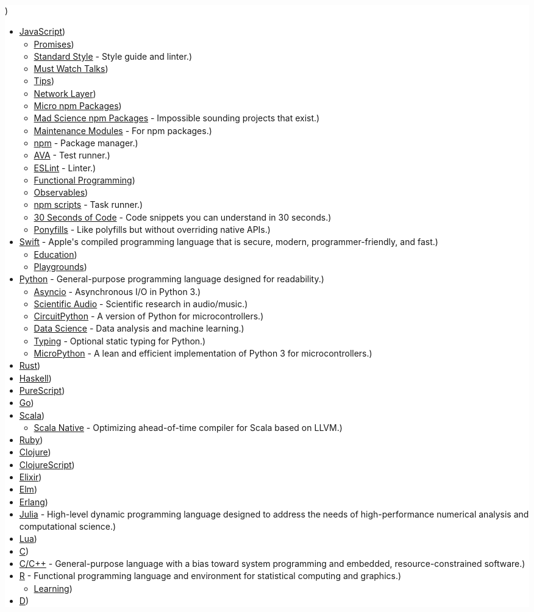 )

* [JavaScript](https://github.com/sorrycc/awesome-javascript#readme))
  + [Promises](https://github.com/wbinnssmith/awesome-promises#readme))
  + [Standard Style](https://github.com/standard/awesome-standard#readme) - Style guide and linter.)
  + [Must Watch Talks](https://github.com/bolshchikov/js-must-watch#readme))
  + [Tips](https://github.com/loverajoel/jstips#readme))
  + [Network Layer](https://github.com/Kikobeats/awesome-network-js#readme))
  + [Micro npm Packages](https://github.com/parro-it/awesome-micro-npm-packages#readme))
  + [Mad Science npm Packages](https://github.com/feross/awesome-mad-science#readme) - Impossible sounding projects that exist.)
  + [Maintenance Modules](https://github.com/maxogden/maintenance-modules#readme) - For npm packages.)
  + [npm](https://github.com/sindresorhus/awesome-npm#readme) - Package manager.)
  + [AVA](https://github.com/avajs/awesome-ava#readme) - Test runner.)
  + [ESLint](https://github.com/dustinspecker/awesome-eslint#readme) - Linter.)
  + [Functional Programming](https://github.com/stoeffel/awesome-fp-js#readme))
  + [Observables](https://github.com/sindresorhus/awesome-observables#readme))
  + [npm scripts](https://github.com/RyanZim/awesome-npm-scripts#readme) - Task runner.)
  + [30 Seconds of Code](https://github.com/30-seconds/30-seconds-of-code#readme) - Code snippets you can understand in 30 seconds.)
  + [Ponyfills](https://github.com/Richienb/awesome-ponyfills#readme) - Like polyfills but without overriding native APIs.)
* [Swift](https://github.com/matteocrippa/awesome-swift#readme) - Apple's compiled programming language that is secure, modern, programmer-friendly, and fast.)
  + [Education](https://github.com/hsavit1/Awesome-Swift-Education#readme))
  + [Playgrounds](https://github.com/uraimo/Awesome-Swift-Playgrounds#readme))
* [Python](https://github.com/vinta/awesome-python#readme) - General-purpose programming language designed for readability.)
  + [Asyncio](https://github.com/timofurrer/awesome-asyncio#readme) - Asynchronous I/O in Python 3.)
  + [Scientific Audio](https://github.com/faroit/awesome-python-scientific-audio#readme) - Scientific research in audio/music.)
  + [CircuitPython](https://github.com/adafruit/awesome-circuitpython#readme) - A version of Python for microcontrollers.)
  + [Data Science](https://github.com/krzjoa/awesome-python-data-science#readme) - Data analysis and machine learning.)
  + [Typing](https://github.com/typeddjango/awesome-python-typing#readme) - Optional static typing for Python.)
  + [MicroPython](https://github.com/mcauser/awesome-micropython#readme) - A lean and efficient implementation of Python 3 for microcontrollers.)
* [Rust](https://github.com/rust-unofficial/awesome-rust#readme))
* [Haskell](https://github.com/krispo/awesome-haskell#readme))
* [PureScript](https://github.com/passy/awesome-purescript#readme))
* [Go](https://github.com/avelino/awesome-go#readme))
* [Scala](https://github.com/lauris/awesome-scala#readme))
  + [Scala Native](https://github.com/tindzk/awesome-scala-native#readme) - Optimizing ahead-of-time compiler for Scala based on LLVM.)
* [Ruby](https://github.com/markets/awesome-ruby#readme))
* [Clojure](https://github.com/razum2um/awesome-clojure#readme))
* [ClojureScript](https://github.com/hantuzun/awesome-clojurescript#readme))
* [Elixir](https://github.com/h4cc/awesome-elixir#readme))
* [Elm](https://github.com/sporto/awesome-elm#readme))
* [Erlang](https://github.com/drobakowski/awesome-erlang#readme))
* [Julia](https://github.com/svaksha/Julia.jl#readme) - High-level dynamic programming language designed to address the needs of high-performance numerical analysis and computational science.)
* [Lua](https://github.com/LewisJEllis/awesome-lua#readme))
* [C](https://github.com/inputsh/awesome-c#readme))
* [C/C++](https://github.com/fffaraz/awesome-cpp#readme) - General-purpose language with a bias toward system programming and embedded, resource-constrained software.)
* [R](https://github.com/qinwf/awesome-R#readme) - Functional programming language and environment for statistical computing and graphics.)
  + [Learning](https://github.com/iamericfletcher/awesome-r-learning-resources#readme))
* [D](https://github.com/dlang-community/awesome-d#readme))